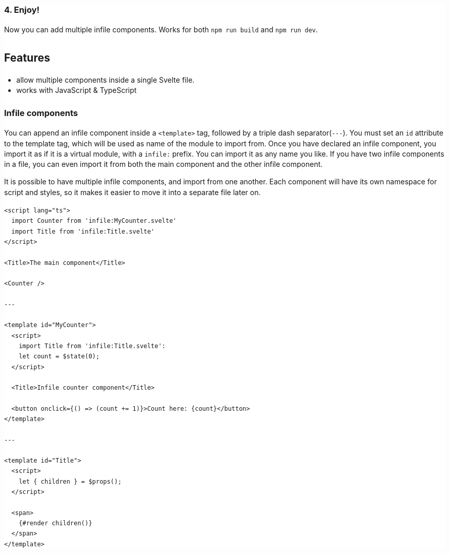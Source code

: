 ### 4. Enjoy!

Now you can add multiple infile components. Works for both `npm run build` and `npm run dev`.

## Features

- allow multiple components inside a single Svelte file.
- works with JavaScript & TypeScript

### Infile components

You can append an infile component inside a `<template>` tag, followed by a triple dash separator(`---`). You must set an `id` attribute to the template tag, which will be used as name of the module to import from.
Once you have declared an infile component, you import it as if it is a virtual module, with a `infile:` prefix. You can import it as any name you like. If you have two infile components in a file, you can even import it from both the main component and the other infile component.

It is possible to have multiple infile components, and import from one another. Each component will have its own namespace for script and styles, so it makes it easier to move it into a separate file later on.

```svelte
<script lang="ts">
  import Counter from 'infile:MyCounter.svelte'
  import Title from 'infile:Title.svelte'
</script>

<Title>The main component</Title>

<Counter />

---

<template id="MyCounter">
  <script>
    import Title from 'infile:Title.svelte':
    let count = $state(0);
  </script>

  <Title>Infile counter component</Title>

  <button onclick={() => (count += 1)}>Count here: {count}</button>
</template>

---

<template id="Title">
  <script>
    let { children } = $props();
  </script>

  <span>
    {#render children()}
  </span>
</template>
```
